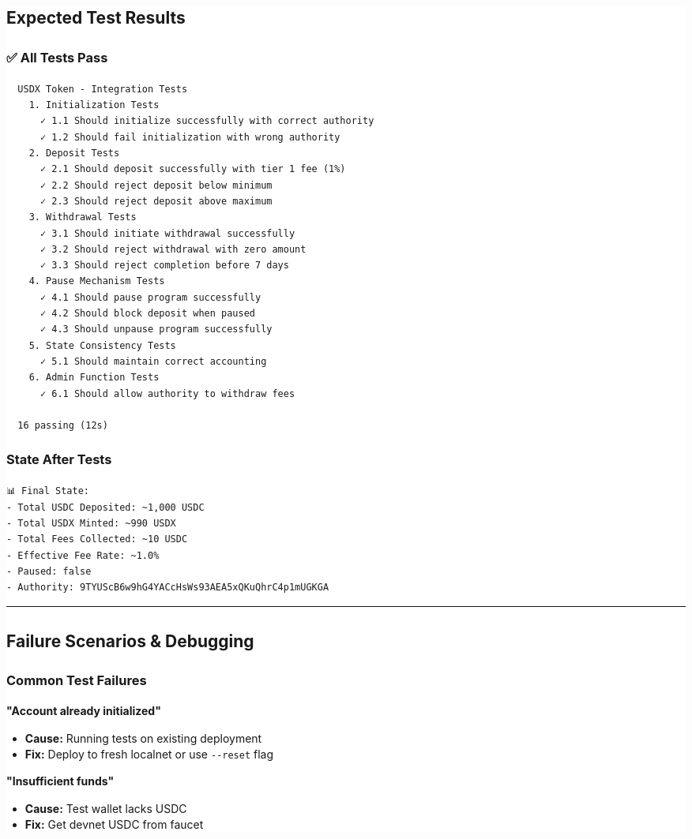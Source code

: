 ## Expected Test Results

### ✅ All Tests Pass
```
  USDX Token - Integration Tests
    1. Initialization Tests
      ✓ 1.1 Should initialize successfully with correct authority
      ✓ 1.2 Should fail initialization with wrong authority
    2. Deposit Tests
      ✓ 2.1 Should deposit successfully with tier 1 fee (1%)
      ✓ 2.2 Should reject deposit below minimum
      ✓ 2.3 Should reject deposit above maximum
    3. Withdrawal Tests
      ✓ 3.1 Should initiate withdrawal successfully
      ✓ 3.2 Should reject withdrawal with zero amount
      ✓ 3.3 Should reject completion before 7 days
    4. Pause Mechanism Tests
      ✓ 4.1 Should pause program successfully
      ✓ 4.2 Should block deposit when paused
      ✓ 4.3 Should unpause program successfully
    5. State Consistency Tests
      ✓ 5.1 Should maintain correct accounting
    6. Admin Function Tests
      ✓ 6.1 Should allow authority to withdraw fees

  16 passing (12s)
```

### State After Tests
```
📊 Final State:
- Total USDC Deposited: ~1,000 USDC
- Total USDX Minted: ~990 USDX
- Total Fees Collected: ~10 USDC
- Effective Fee Rate: ~1.0%
- Paused: false
- Authority: 9TYUScB6w9hG4YACcHsWs93AEA5xQKuQhrC4p1mUGKGA
```

---

## Failure Scenarios & Debugging

### Common Test Failures

**"Account already initialized"**
- **Cause:** Running tests on existing deployment
- **Fix:** Deploy to fresh localnet or use `--reset` flag

**"Insufficient funds"**
- **Cause:** Test wallet lacks USDC
- **Fix:** Get devnet USDC from faucet
